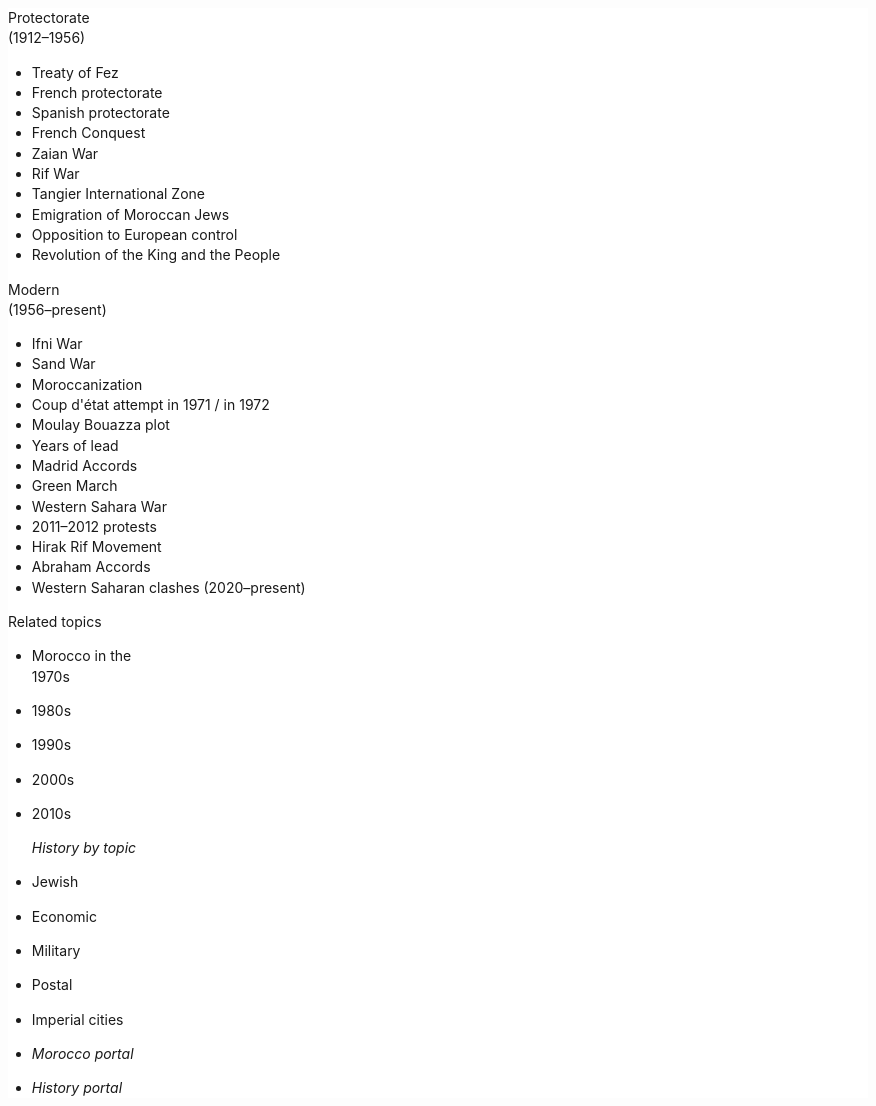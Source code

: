   
Protectorate  
(1912–1956)

  * Treaty of Fez
  * French protectorate
  * Spanish protectorate
  * French Conquest
  * Zaian War
  * Rif War
  * Tangier International Zone
  * Emigration of Moroccan Jews
  * Opposition to European control
  * Revolution of the King and the People

  
Modern  
(1956–present)

  * Ifni War
  * Sand War
  * Moroccanization
  * Coup d'état attempt in 1971 / in 1972
  * Moulay Bouazza plot
  * Years of lead
  * Madrid Accords
  * Green March
  * Western Sahara War
  * 2011–2012 protests
  * Hirak Rif Movement
  * Abraham Accords
  * Western Saharan clashes (2020–present)

  
Related topics

  * Morocco in the  
1970s

  * 1980s
  * 1990s
  * 2000s
  * 2010s

    _History by topic_

  * Jewish
  * Economic
  * Military
  * Postal
  * Imperial cities

  
  
  * _Morocco portal_
  *  _History portal_

  